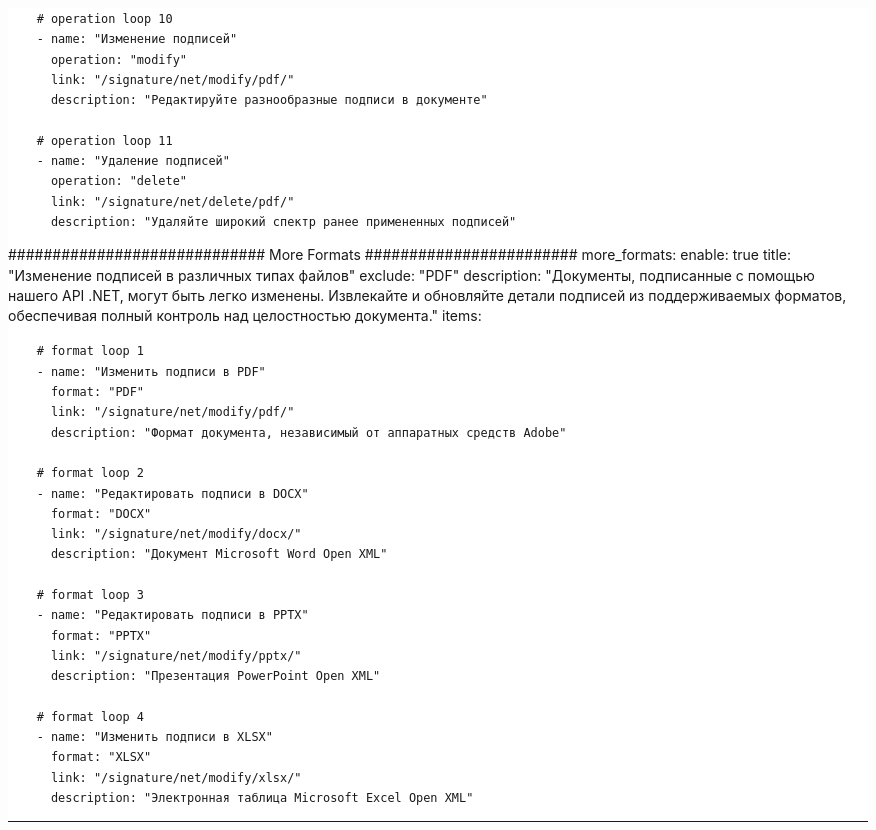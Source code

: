         # operation loop 10
        - name: "Изменение подписей"
          operation: "modify"
          link: "/signature/net/modify/pdf/"
          description: "Редактируйте разнообразные подписи в документе"
          
        # operation loop 11
        - name: "Удаление подписей"
          operation: "delete"
          link: "/signature/net/delete/pdf/"
          description: "Удаляйте широкий спектр ранее примененных подписей"
          
############################# More Formats ########################
more_formats:
    enable: true
    title: "Изменение подписей в различных типах файлов"
    exclude: "PDF"
    description: "Документы, подписанные с помощью нашего API .NET, могут быть легко изменены. Извлекайте и обновляйте детали подписей из поддерживаемых форматов, обеспечивая полный контроль над целостностью документа."
    items: 
          
        # format loop 1
        - name: "Изменить подписи в PDF"
          format: "PDF"
          link: "/signature/net/modify/pdf/"
          description: "Формат документа, независимый от аппаратных средств Adobe"
          
        # format loop 2
        - name: "Редактировать подписи в DOCX"
          format: "DOCX"
          link: "/signature/net/modify/docx/"
          description: "Документ Microsoft Word Open XML"
          
        # format loop 3
        - name: "Редактировать подписи в PPTX"
          format: "PPTX"
          link: "/signature/net/modify/pptx/"
          description: "Презентация PowerPoint Open XML"
          
        # format loop 4
        - name: "Изменить подписи в XLSX"
          format: "XLSX"
          link: "/signature/net/modify/xlsx/"
          description: "Электронная таблица Microsoft Excel Open XML"


          

---